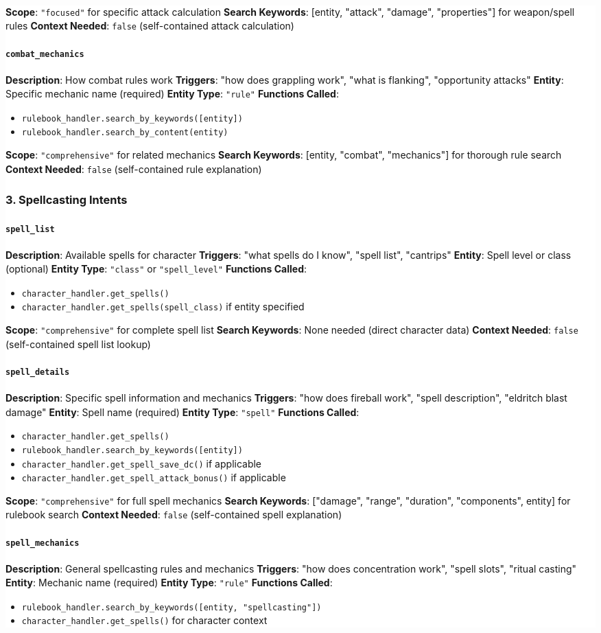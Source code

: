 **Scope**: `"focused"` for specific attack calculation
**Search Keywords**: [entity, "attack", "damage", "properties"] for weapon/spell rules
**Context Needed**: `false` (self-contained attack calculation)

#### `combat_mechanics`
**Description**: How combat rules work
**Triggers**: "how does grappling work", "what is flanking", "opportunity attacks"
**Entity**: Specific mechanic name (required)
**Entity Type**: `"rule"`
**Functions Called**:
- `rulebook_handler.search_by_keywords([entity])`
- `rulebook_handler.search_by_content(entity)`

**Scope**: `"comprehensive"` for related mechanics
**Search Keywords**: [entity, "combat", "mechanics"] for thorough rule search
**Context Needed**: `false` (self-contained rule explanation)

### 3. Spellcasting Intents

#### `spell_list`
**Description**: Available spells for character
**Triggers**: "what spells do I know", "spell list", "cantrips"
**Entity**: Spell level or class (optional)
**Entity Type**: `"class"` or `"spell_level"`
**Functions Called**:
- `character_handler.get_spells()`
- `character_handler.get_spells(spell_class)` if entity specified

**Scope**: `"comprehensive"` for complete spell list
**Search Keywords**: None needed (direct character data)
**Context Needed**: `false` (self-contained spell list lookup)

#### `spell_details`
**Description**: Specific spell information and mechanics
**Triggers**: "how does fireball work", "spell description", "eldritch blast damage"
**Entity**: Spell name (required)
**Entity Type**: `"spell"`
**Functions Called**:
- `character_handler.get_spells()`
- `rulebook_handler.search_by_keywords([entity])`
- `character_handler.get_spell_save_dc()` if applicable
- `character_handler.get_spell_attack_bonus()` if applicable

**Scope**: `"comprehensive"` for full spell mechanics
**Search Keywords**: ["damage", "range", "duration", "components", entity] for rulebook search
**Context Needed**: `false` (self-contained spell explanation)

#### `spell_mechanics`
**Description**: General spellcasting rules and mechanics
**Triggers**: "how does concentration work", "spell slots", "ritual casting"
**Entity**: Mechanic name (required)
**Entity Type**: `"rule"`
**Functions Called**:
- `rulebook_handler.search_by_keywords([entity, "spellcasting"])`
- `character_handler.get_spells()` for character context
